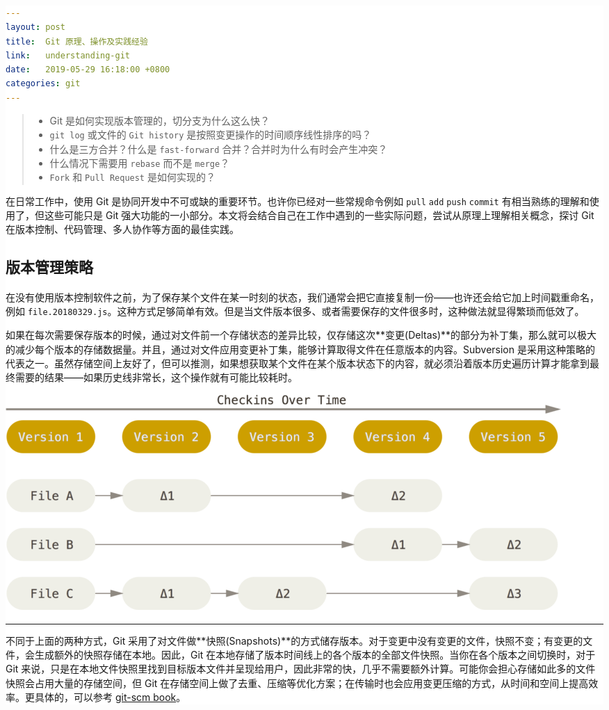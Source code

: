 ```yaml
---
layout: post
title:  Git 原理、操作及实践经验
link:   understanding-git
date:   2019-05-29 16:18:00 +0800
categories: git
---
```


> - Git 是如何实现版本管理的，切分支为什么这么快？
> - `git log` 或文件的 `Git history` 是按照变更操作的时间顺序线性排序的吗？
> - 什么是三方合并？什么是 `fast-forward` 合并？合并时为什么有时会产生冲突？
> - 什么情况下需要用 `rebase` 而不是 `merge`？
> - `Fork` 和 `Pull Request` 是如何实现的？

在日常工作中，使用 Git 是协同开发中不可或缺的重要环节。也许你已经对一些常规命令例如 `pull` `add` `push` `commit` 有相当熟练的理解和使用了，但这些可能只是 Git 强大功能的一小部分。本文将会结合自己在工作中遇到的一些实际问题，尝试从原理上理解相关概念，探讨 Git 在版本控制、代码管理、多人协作等方面的最佳实践。

## 版本管理策略

在没有使用版本控制软件之前，为了保存某个文件在某一时刻的状态，我们通常会把它直接复制一份——也许还会给它加上时间戳重命名，例如 `file.20180329.js`。这种方式足够简单有效。但是当文件版本很多、或者需要保存的文件很多时，这种做法就显得繁琐而低效了。

如果在每次需要保存版本的时候，通过对文件前一个存储状态的差异比较，仅存储这次**变更(Deltas)**的部分为补丁集，那么就可以极大的减少每个版本的存储数据量。并且，通过对文件应用变更补丁集，能够计算取得文件在任意版本的内容。Subversion 是采用这种策略的代表之一。虽然存储空间上友好了，但可以推测，如果想获取某个文件在某个版本状态下的内容，就必须沿着版本历史遍历计算才能拿到最终需要的结果——如果历史线非常长，这个操作就有可能比较耗时。

![](../img/2019-05-29/deltas.png)

---

不同于上面的两种方式，Git 采用了对文件做**快照(Snapshots)**的方式储存版本。对于变更中没有变更的文件，快照不变；有变更的文件，会生成额外的快照存储在本地。因此，Git 在本地存储了版本时间线上的各个版本的全部文件快照。当你在各个版本之间切换时，对于 Git 来说，只是在本地文件快照里找到目标版本文件并呈现给用户，因此非常的快，几乎不需要额外计算。可能你会担心存储如此多的文件快照会占用大量的存储空间，但 Git 在存储空间上做了去重、压缩等优化方案；在传输时也会应用变更压缩的方式，从时间和空间上提高效率。更具体的，可以参考 [git-scm book](https://git-scm.com/book/zh/v2/%E8%B5%B7%E6%AD%A5-Git-%E5%9F%BA%E7%A1%80)。

